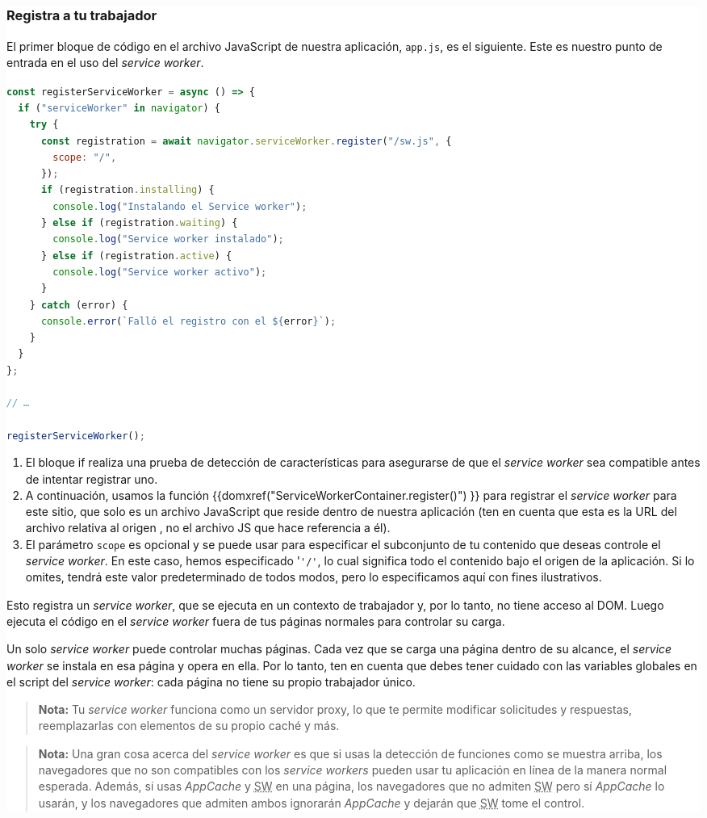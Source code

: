 ### Registra a tu trabajador

El primer bloque de código en el archivo JavaScript de nuestra aplicación, `app.js`, es el siguiente. Este es nuestro punto de entrada en el uso del *service worker*.

```js
const registerServiceWorker = async () => {
  if ("serviceWorker" in navigator) {
    try {
      const registration = await navigator.serviceWorker.register("/sw.js", {
        scope: "/",
      });
      if (registration.installing) {
        console.log("Instalando el Service worker");
      } else if (registration.waiting) {
        console.log("Service worker instalado");
      } else if (registration.active) {
        console.log("Service worker activo");
      }
    } catch (error) {
      console.error(`Falló el registro con el ${error}`);
    }
  }
};

// …

registerServiceWorker();
```

1. El bloque if realiza una prueba de detección de características para asegurarse de que el *service worker* sea compatible antes de intentar registrar uno.
2. A continuación, usamos la función {{domxref("ServiceWorkerContainer.register()") }} para registrar el *service worker* para este sitio, que solo es un archivo JavaScript que reside dentro de nuestra aplicación (ten en cuenta que esta es la URL del archivo relativa al origen , no el archivo JS que hace referencia a él).
3. El parámetro `scope` es opcional y se puede usar para especificar el subconjunto de tu contenido que deseas controle el *service worker*. En este caso, hemos especificado '`'/'`, lo cual significa todo el contenido bajo el origen de la aplicación. Si lo omites, tendrá este valor predeterminado de todos modos, pero lo especificamos aquí con fines ilustrativos.

Esto registra un *service worker*, que se ejecuta en un contexto de trabajador y, por lo tanto, no tiene acceso al DOM. Luego ejecuta el código en el *service worker* fuera de tus páginas normales para controlar su carga.

Un solo *service worker* puede controlar muchas páginas. Cada vez que se carga una página dentro de su alcance, el *service worker* se instala en esa página y opera en ella. Por lo tanto, ten en cuenta que debes tener cuidado con las variables globales en el script del *service worker*: cada página no tiene su propio trabajador único.

> **Nota:** Tu *service worker* funciona como un servidor proxy, lo que te permite modificar solicitudes y respuestas, reemplazarlas con elementos de su propio caché y más.

> **Nota:** Una gran cosa acerca del *service worker* es que si usas la detección de funciones como se muestra arriba, los navegadores que no son compatibles con los *service workers* pueden usar tu aplicación en línea de la manera normal esperada. Además, si usas *AppCache* y <abbr title="ServiceWorker">SW</abbr> en una página, los navegadores que no admiten <abbr title="ServiceWorker">SW</abbr> pero sí *AppCache* lo usarán, y los navegadores que admiten ambos ignorarán *AppCache* y dejarán que <abbr title="ServiceWorker">SW</abbr> tome el control.
